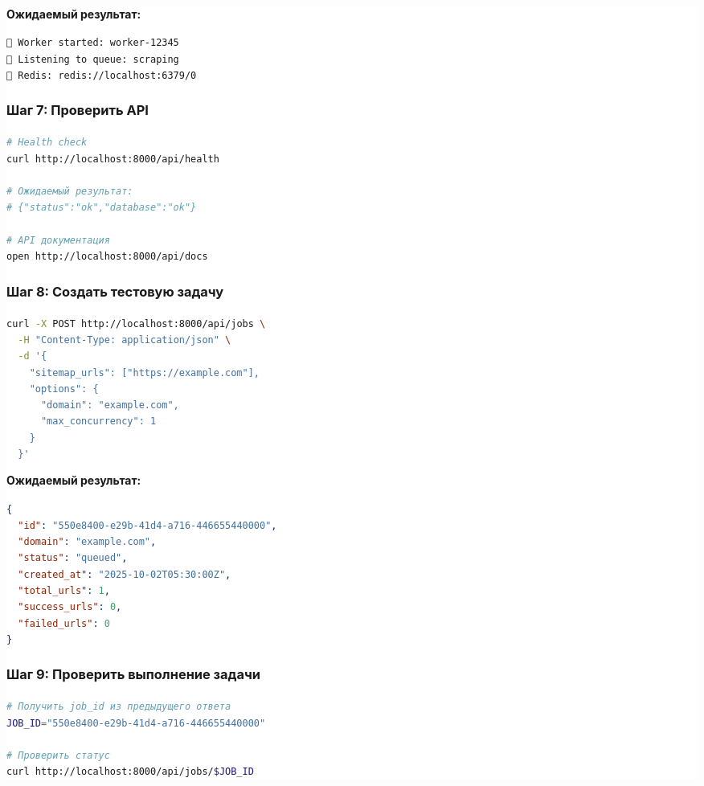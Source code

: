 **Ожидаемый результат:**
```
🚀 Worker started: worker-12345
📡 Listening to queue: scraping
🔗 Redis: redis://localhost:6379/0
```

### Шаг 7: Проверить API

```bash
# Health check
curl http://localhost:8000/api/health

# Ожидаемый результат:
# {"status":"ok","database":"ok"}

# API документация
open http://localhost:8000/api/docs
```

### Шаг 8: Создать тестовую задачу

```bash
curl -X POST http://localhost:8000/api/jobs \
  -H "Content-Type: application/json" \
  -d '{
    "sitemap_urls": ["https://example.com"],
    "options": {
      "domain": "example.com",
      "max_concurrency": 1
    }
  }'
```

**Ожидаемый результат:**
```json
{
  "id": "550e8400-e29b-41d4-a716-446655440000",
  "domain": "example.com",
  "status": "queued",
  "created_at": "2025-10-02T05:30:00Z",
  "total_urls": 1,
  "success_urls": 0,
  "failed_urls": 0
}
```

### Шаг 9: Проверить выполнение задачи

```bash
# Получить job_id из предыдущего ответа
JOB_ID="550e8400-e29b-41d4-a716-446655440000"

# Проверить статус
curl http://localhost:8000/api/jobs/$JOB_ID
```
